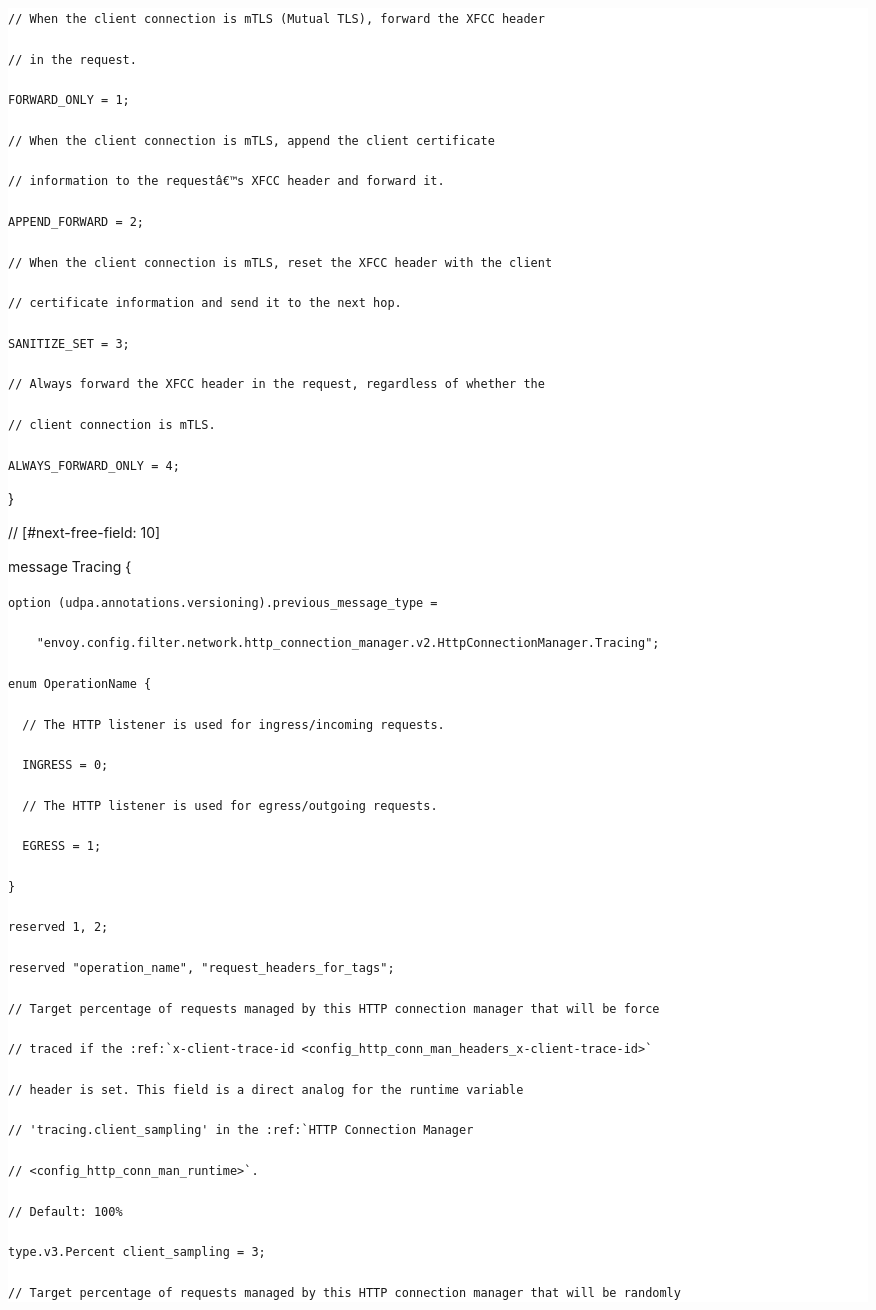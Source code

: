     // When the client connection is mTLS (Mutual TLS), forward the XFCC header

    // in the request.

    FORWARD_ONLY = 1;

    // When the client connection is mTLS, append the client certificate

    // information to the requestâ€™s XFCC header and forward it.

    APPEND_FORWARD = 2;

    // When the client connection is mTLS, reset the XFCC header with the client

    // certificate information and send it to the next hop.

    SANITIZE_SET = 3;

    // Always forward the XFCC header in the request, regardless of whether the

    // client connection is mTLS.

    ALWAYS_FORWARD_ONLY = 4;

  }

  // [#next-free-field: 10]

  message Tracing {

    option (udpa.annotations.versioning).previous_message_type =

        "envoy.config.filter.network.http_connection_manager.v2.HttpConnectionManager.Tracing";

    enum OperationName {

      // The HTTP listener is used for ingress/incoming requests.

      INGRESS = 0;

      // The HTTP listener is used for egress/outgoing requests.

      EGRESS = 1;

    }

    reserved 1, 2;

    reserved "operation_name", "request_headers_for_tags";

    // Target percentage of requests managed by this HTTP connection manager that will be force

    // traced if the :ref:`x-client-trace-id <config_http_conn_man_headers_x-client-trace-id>`

    // header is set. This field is a direct analog for the runtime variable

    // 'tracing.client_sampling' in the :ref:`HTTP Connection Manager

    // <config_http_conn_man_runtime>`.

    // Default: 100%

    type.v3.Percent client_sampling = 3;

    // Target percentage of requests managed by this HTTP connection manager that will be randomly
